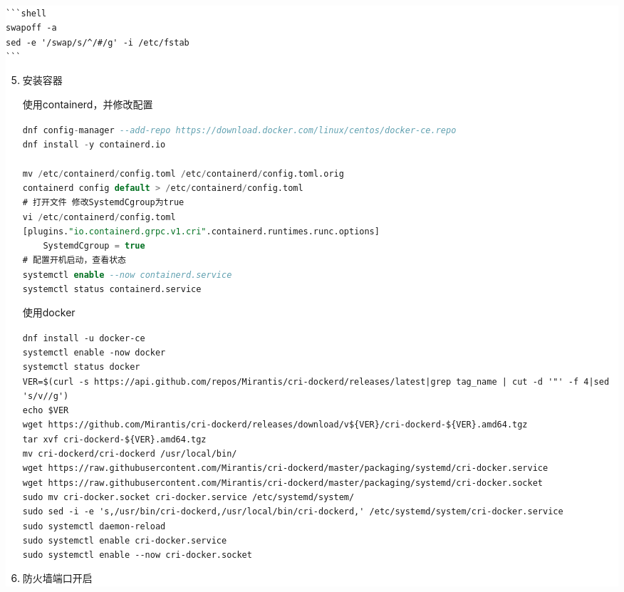     ```shell
    swapoff -a
    sed -e '/swap/s/^/#/g' -i /etc/fstab
    ```

5. 安装容器

    使用containerd，并修改配置


    ```sql
    dnf config-manager --add-repo https://download.docker.com/linux/centos/docker-ce.repo
    dnf install -y containerd.io
    
    mv /etc/containerd/config.toml /etc/containerd/config.toml.orig
    containerd config default > /etc/containerd/config.toml
    # 打开文件 修改SystemdCgroup为true
    vi /etc/containerd/config.toml
    [plugins."io.containerd.grpc.v1.cri".containerd.runtimes.runc.options]
        SystemdCgroup = true
    # 配置开机启动，查看状态
    systemctl enable --now containerd.service
    systemctl status containerd.service
    ```


    使用docker


    ```shell
    dnf install -u docker-ce
    systemctl enable -now docker
    systemctl status docker
    VER=$(curl -s https://api.github.com/repos/Mirantis/cri-dockerd/releases/latest|grep tag_name | cut -d '"' -f 4|sed 's/v//g')
    echo $VER
    wget https://github.com/Mirantis/cri-dockerd/releases/download/v${VER}/cri-dockerd-${VER}.amd64.tgz
    tar xvf cri-dockerd-${VER}.amd64.tgz
    mv cri-dockerd/cri-dockerd /usr/local/bin/
    wget https://raw.githubusercontent.com/Mirantis/cri-dockerd/master/packaging/systemd/cri-docker.service
    wget https://raw.githubusercontent.com/Mirantis/cri-dockerd/master/packaging/systemd/cri-docker.socket
    sudo mv cri-docker.socket cri-docker.service /etc/systemd/system/
    sudo sed -i -e 's,/usr/bin/cri-dockerd,/usr/local/bin/cri-dockerd,' /etc/systemd/system/cri-docker.service
    sudo systemctl daemon-reload
    sudo systemctl enable cri-docker.service
    sudo systemctl enable --now cri-docker.socket
    ```

6. 防火墙端口开启
